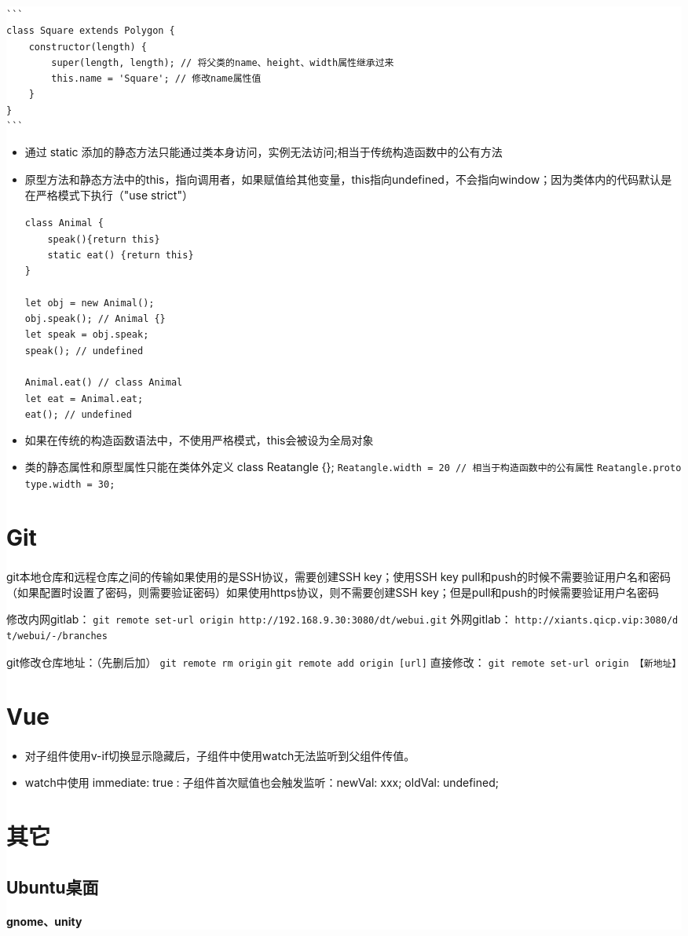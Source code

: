 	```
	class Square extends Polygon {
		constructor(length) {
			super(length, length); // 将父类的name、height、width属性继承过来
			this.name = 'Square'; // 修改name属性值
		}
	}
	```

- 通过 static 添加的静态方法只能通过类本身访问，实例无法访问;相当于传统构造函数中的公有方法

- 原型方法和静态方法中的this，指向调用者，如果赋值给其他变量，this指向undefined，不会指向window；因为类体内的代码默认是在严格模式下执行（"use strict"）
	```
	class Animal {
		speak(){return this}
		static eat() {return this}
	}
	
	let obj = new Animal();
	obj.speak(); // Animal {}
	let speak = obj.speak;
	speak(); // undefined

	Animal.eat() // class Animal
	let eat = Animal.eat;
	eat(); // undefined
	```

- 如果在传统的构造函数语法中，不使用严格模式，this会被设为全局对象

- 类的静态属性和原型属性只能在类体外定义 class Reatangle {};
	`Reatangle.width = 20 // 相当于构造函数中的公有属性`
	`Reatangle.prototype.width = 30;`

# Git
git本地仓库和远程仓库之间的传输如果使用的是SSH协议，需要创建SSH key；使用SSH key  pull和push的时候不需要验证用户名和密码（如果配置时设置了密码，则需要验证密码）如果使用https协议，则不需要创建SSH key；但是pull和push的时候需要验证用户名密码

修改内网gitlab：
`git remote set-url origin http://192.168.9.30:3080/dt/webui.git`
外网gitlab：
`http://xiants.qicp.vip:3080/dt/webui/-/branches`

git修改仓库地址：（先删后加）
`git remote rm origin`
`git remote add origin [url]`
直接修改：
`git remote set-url origin 【新地址】`

# Vue

- 对子组件使用v-if切换显示隐藏后，子组件中使用watch无法监听到父组件传值。

- watch中使用 immediate: true : 子组件首次赋值也会触发监听：newVal: xxx; oldVal: undefined;

# 其它
## Ubuntu桌面
**gnome、unity**
